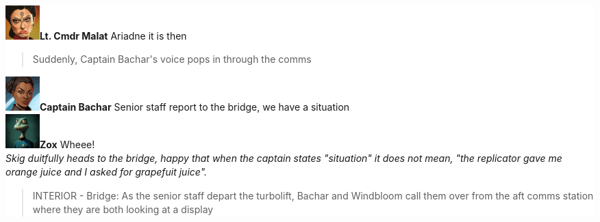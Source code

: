 <img src="../images/auto/Malat.png" alt="Lt. Cmdr Malat" width="50" height="50">**Lt. Cmdr Malat** Ariadne it is then<br />
>Suddenly, Captain Bachar's voice pops in through the comms<br />

<img src="../images/auto/Bachar.png" alt="Captain Bachar" width="50" height="50">**Captain Bachar** Senior staff report to the bridge, we have a situation<br />
<img src="../images/auto/Zox.png" alt="Zox" width="50" height="50">**Zox** Wheee!<br />
*Skig duitfully heads to the bridge, happy that when the captain states "situation" it does not mean, "the replicator gave me orange juice and I asked for grapefuit juice".*<br />
>INTERIOR - Bridge: As the senior staff depart the turbolift, Bachar and Windbloom call them over from the aft comms station where they are both looking at a display<br />
